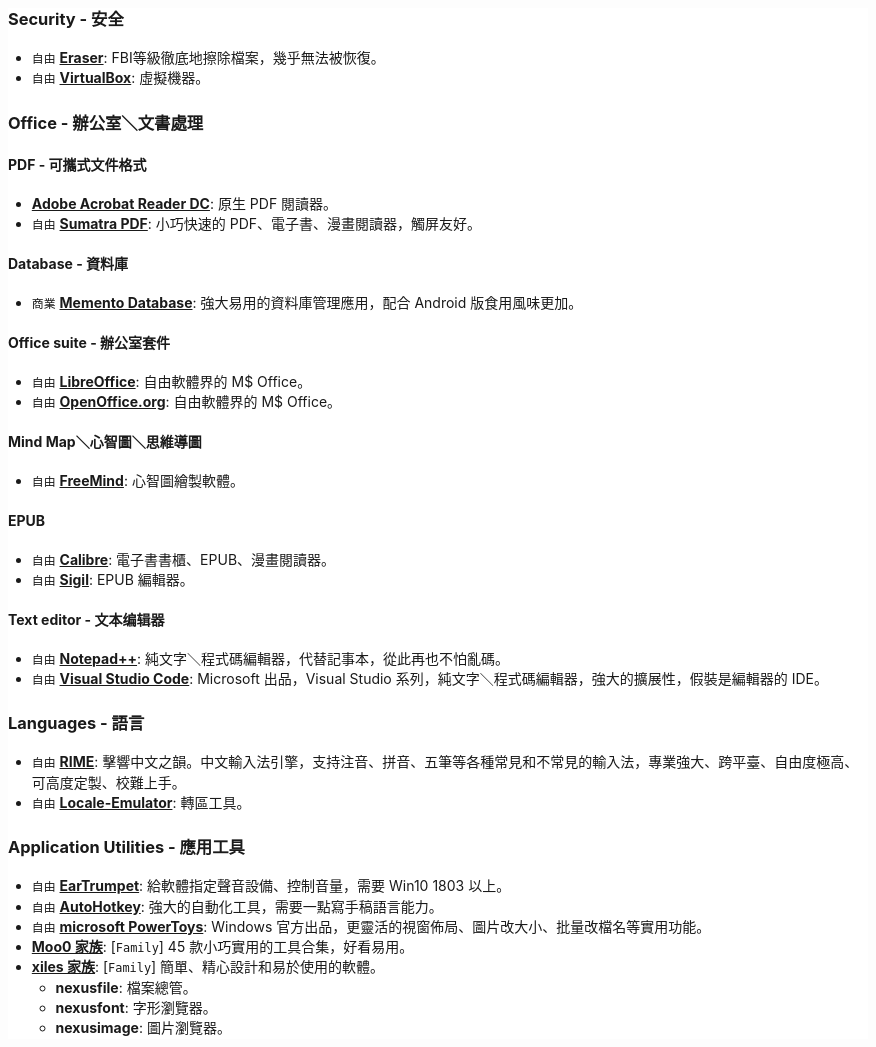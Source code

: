 ### Security - 安全

- `自由` [**Eraser**](https://eraser.heidi.ie/): FBI等級徹底地擦除檔案，幾乎無法被恢復。
- `自由` [**VirtualBox**](https://www.virtualbox.org/): 虛擬機器。

### Office - 辦公室＼文書處理

#### PDF - 可攜式文件格式

- [**Adobe Acrobat Reader DC**](https://get.adobe.com/tw/reader/): 原生 PDF 閱讀器。
- `自由` [**Sumatra PDF**](https://www.sumatrapdfreader.org/free-pdf-reader.html): 小巧快速的 PDF、電子書、漫畫閱讀器，觸屏友好。

#### Database - 資料庫

- `商業` [**Memento Database**](https://mementodatabase.com/): 強大易用的資料庫管理應用，配合 Android 版食用風味更加。

#### Office suite - 辦公室套件

- `自由` [**LibreOffice**](https://www.libreoffice.org/): 自由軟體界的 M$ Office。
- `自由` [**OpenOffice.org**](http://www.openoffice.org/): 自由軟體界的 M$ Office。

#### Mind Map＼心智圖＼思維導圖

- `自由` [**FreeMind**](http://freemind.sourceforge.net/wiki/index.php/Main_Page): 心智圖繪製軟體。

#### EPUB

- `自由` [**Calibre**](https://calibre-ebook.com/): 電子書書櫃、EPUB、漫畫閱讀器。
- `自由` [**Sigil**](https://sigil-ebook.com/): EPUB 編輯器。

#### Text editor - 文本编辑器

- `自由` [**Notepad++**](https://notepad-plus-plus.org/zh/): 純文字＼程式碼編輯器，代替記事本，從此再也不怕亂碼。
- `自由` [**Visual Studio Code**](https://code.visualstudio.com/): Microsoft 出品，Visual Studio 系列，純文字＼程式碼編輯器，強大的擴展性，假裝是編輯器的 IDE。

### Languages - 語言

- `自由` [**RIME**](http://rime.im/): 擊響中文之韻。中文輸入法引擎，支持注音、拼音、五筆等各種常見和不常見的輸入法，專業強大、跨平臺、自由度極高、可高度定製、校難上手。
- `自由` [**Locale-Emulator**](https://github.com/xupefei/Locale-Emulator/releases): 轉區工具。

### Application Utilities - 應用工具

- `自由` [**EarTrumpet**](https://www.microsoft.com/en-us/p/eartrumpet/9nblggh516xp): 給軟體指定聲音設備、控制音量，需要 Win10 1803 以上。
- `自由` [**AutoHotkey**](https://autohotkey.com/): 強大的自動化工具，需要一點寫手稿語言能力。
- `自由` [**microsoft PowerToys**](https://www.microsoft.com/zh-tw/p/windows-terminal/9n0dx20hk701): Windows 官方出品，更靈活的視窗佈局、圖片改大小、批量改檔名等實用功能。
- [**Moo0 家族**](http://www.moo0.com/): [`Family`] 45 款小巧實用的工具合集，好看易用。
- [**xiles 家族**](http://www.xiles.net/): [`Family`] 簡單、精心設計和易於使用的軟體。
    - **nexusfile**: 檔案總管。
    - **nexusfont**: 字形瀏覽器。
    - **nexusimage**: 圖片瀏覽器。


[wikipeidia:zh:OSS]: https://zh.wikipedia.org/wiki/开源软件
[wikipeidia:zh:free-software]: https://zh.wikipedia.org/wiki/自由软件
[wikipeidia:zh:freeware]: https://zh.wikipedia.org/wiki/免費軟體
[wikipeidia:zh:commercial-software]: https://zh.wikipedia.org/wiki/商业软件